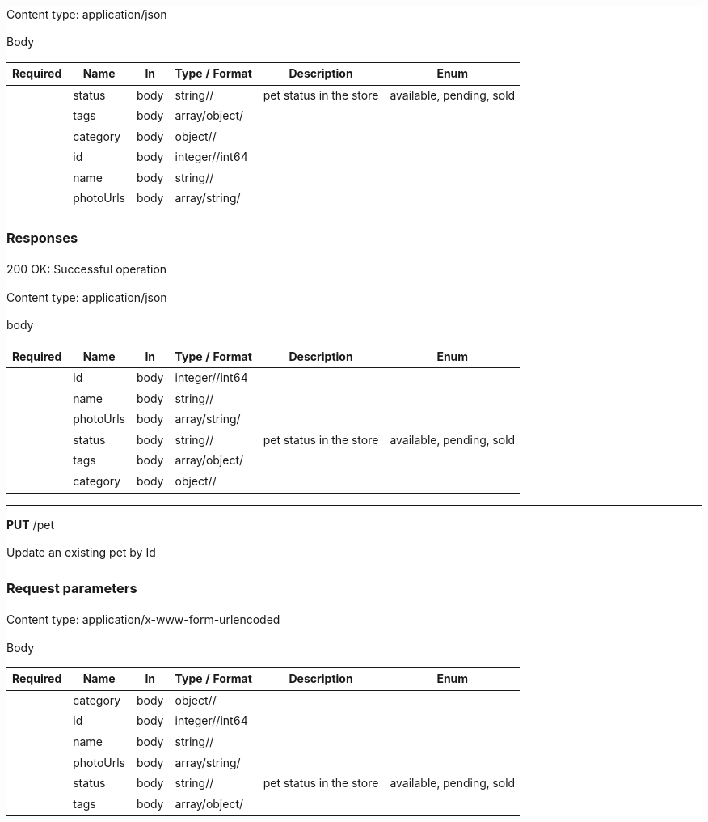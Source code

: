 Content type: application/json

Body

|Required|Name|In|Type / Format|Description|Enum|
|----|----|----|----|----|----|
| |status|body|string//|pet status in the store|available, pending, sold|
| |tags|body|array/object/|||
| |category|body|object//|||
| |id|body|integer//int64|||
| |name|body|string//|||
| |photoUrls|body|array/string/|||


### Responses

200 OK: Successful operation

Content type: application/json

body

|Required|Name|In|Type / Format|Description|Enum|
|----|----|----|----|----|----|
| |id|body|integer//int64|||
| |name|body|string//|||
| |photoUrls|body|array/string/|||
| |status|body|string//|pet status in the store|available, pending, sold|
| |tags|body|array/object/|||
| |category|body|object//|||


---

**PUT** /pet

Update an existing pet by Id

### Request parameters

Content type: application/x-www-form-urlencoded

Body

|Required|Name|In|Type / Format|Description|Enum|
|----|----|----|----|----|----|
| |category|body|object//|||
| |id|body|integer//int64|||
| |name|body|string//|||
| |photoUrls|body|array/string/|||
| |status|body|string//|pet status in the store|available, pending, sold|
| |tags|body|array/object/|||
